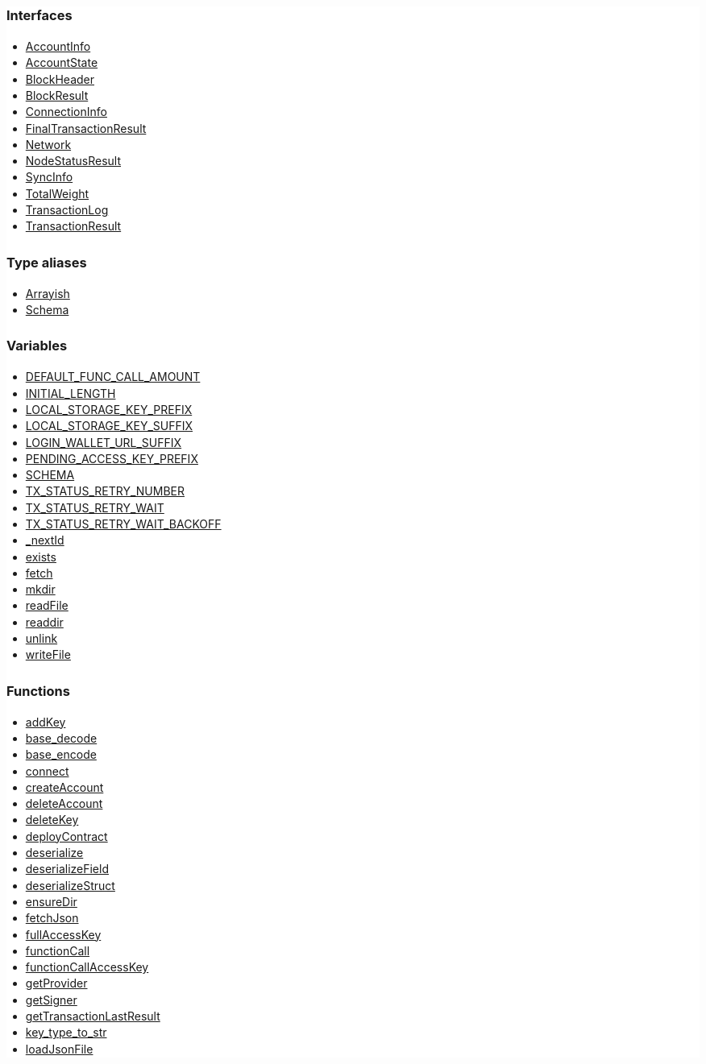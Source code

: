 ### Interfaces

* [AccountInfo](interfaces/accountinfo.md)
* [AccountState](interfaces/accountstate.md)
* [BlockHeader](interfaces/blockheader.md)
* [BlockResult](interfaces/blockresult.md)
* [ConnectionInfo](interfaces/connectioninfo.md)
* [FinalTransactionResult](interfaces/finaltransactionresult.md)
* [Network](interfaces/network.md)
* [NodeStatusResult](interfaces/nodestatusresult.md)
* [SyncInfo](interfaces/syncinfo.md)
* [TotalWeight](interfaces/totalweight.md)
* [TransactionLog](interfaces/transactionlog.md)
* [TransactionResult](interfaces/transactionresult.md)

### Type aliases

* [Arrayish](globals.md#arrayish)
* [Schema](globals.md#schema)

### Variables

* [DEFAULT_FUNC_CALL_AMOUNT](globals.md#const-default_func_call_amount)
* [INITIAL_LENGTH](globals.md#const-initial_length)
* [LOCAL_STORAGE_KEY_PREFIX](globals.md#const-local_storage_key_prefix)
* [LOCAL_STORAGE_KEY_SUFFIX](globals.md#const-local_storage_key_suffix)
* [LOGIN_WALLET_URL_SUFFIX](globals.md#const-login_wallet_url_suffix)
* [PENDING_ACCESS_KEY_PREFIX](globals.md#const-pending_access_key_prefix)
* [SCHEMA](globals.md#const-schema)
* [TX_STATUS_RETRY_NUMBER](globals.md#const-tx_status_retry_number)
* [TX_STATUS_RETRY_WAIT](globals.md#const-tx_status_retry_wait)
* [TX_STATUS_RETRY_WAIT_BACKOFF](globals.md#const-tx_status_retry_wait_backoff)
* [_nextId](globals.md#let-_nextid)
* [exists](globals.md#const-exists)
* [fetch](globals.md#const-fetch)
* [mkdir](globals.md#const-mkdir)
* [readFile](globals.md#const-readfile)
* [readdir](globals.md#const-readdir)
* [unlink](globals.md#const-unlink)
* [writeFile](globals.md#const-writefile)

### Functions

* [addKey](globals.md#addkey)
* [base_decode](globals.md#base_decode)
* [base_encode](globals.md#base_encode)
* [connect](globals.md#connect)
* [createAccount](globals.md#createaccount)
* [deleteAccount](globals.md#deleteaccount)
* [deleteKey](globals.md#deletekey)
* [deployContract](globals.md#deploycontract)
* [deserialize](globals.md#deserialize)
* [deserializeField](globals.md#deserializefield)
* [deserializeStruct](globals.md#deserializestruct)
* [ensureDir](globals.md#ensuredir)
* [fetchJson](globals.md#fetchjson)
* [fullAccessKey](globals.md#fullaccesskey)
* [functionCall](globals.md#functioncall)
* [functionCallAccessKey](globals.md#functioncallaccesskey)
* [getProvider](globals.md#getprovider)
* [getSigner](globals.md#getsigner)
* [getTransactionLastResult](globals.md#gettransactionlastresult)
* [key_type_to_str](globals.md#key_type_to_str)
* [loadJsonFile](globals.md#loadjsonfile)